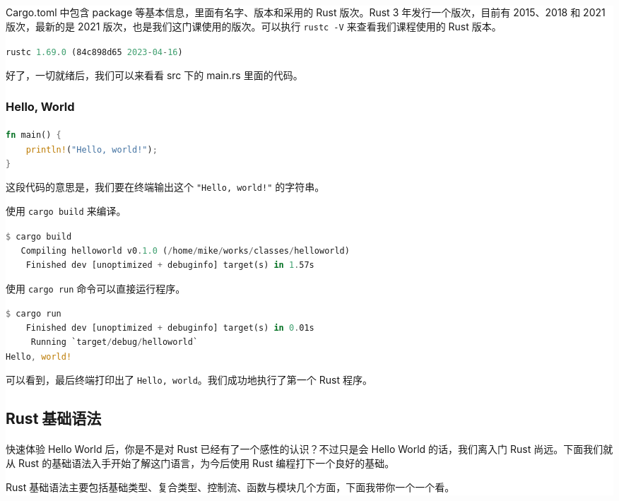 Cargo.toml 中包含 package 等基本信息，里面有名字、版本和采用的 Rust 版次。Rust 3 年发行一个版次，目前有 2015、2018 和 2021 版次，最新的是 2021 版次，也是我们这门课使用的版次。可以执行 `rustc -V` 来查看我们课程使用的 Rust 版本。

```rust
rustc 1.69.0 (84c898d65 2023-04-16)
```

好了，一切就绪后，我们可以来看看 src 下的 main.rs 里面的代码。

### Hello, World

```rust
fn main() {
    println!("Hello, world!");
}
```

这段代码的意思是，我们要在终端输出这个 `"Hello, world!"` 的字符串。

使用 `cargo build` 来编译。

```rust
$ cargo build
   Compiling helloworld v0.1.0 (/home/mike/works/classes/helloworld)
    Finished dev [unoptimized + debuginfo] target(s) in 1.57s
```

使用 `cargo run` 命令可以直接运行程序。

```rust
$ cargo run
    Finished dev [unoptimized + debuginfo] target(s) in 0.01s
     Running `target/debug/helloworld`
Hello, world!
```

可以看到，最后终端打印出了 `Hello, world`。我们成功地执行了第一个 Rust 程序。

## Rust 基础语法

快速体验 Hello World 后，你是不是对 Rust 已经有了一个感性的认识？不过只是会 Hello World 的话，我们离入门 Rust 尚远。下面我们就从 Rust 的基础语法入手开始了解这门语言，为今后使用 Rust 编程打下一个良好的基础。

Rust 基础语法主要包括基础类型、复合类型、控制流、函数与模块几个方面，下面我带你一个一个看。
